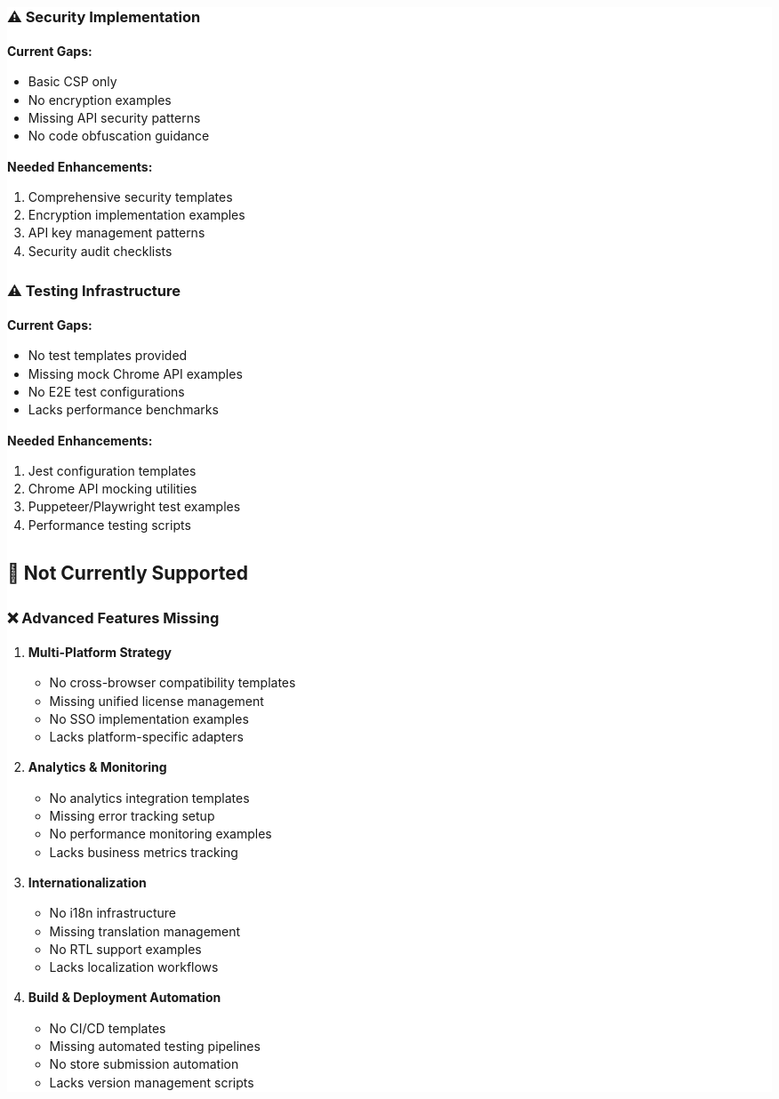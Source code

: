 ### ⚠️ Security Implementation
**Current Gaps:**
- Basic CSP only
- No encryption examples
- Missing API security patterns
- No code obfuscation guidance

**Needed Enhancements:**
1. Comprehensive security templates
2. Encryption implementation examples
3. API key management patterns
4. Security audit checklists

### ⚠️ Testing Infrastructure
**Current Gaps:**
- No test templates provided
- Missing mock Chrome API examples
- No E2E test configurations
- Lacks performance benchmarks

**Needed Enhancements:**
1. Jest configuration templates
2. Chrome API mocking utilities
3. Puppeteer/Playwright test examples
4. Performance testing scripts

## 🔴 Not Currently Supported

### ❌ Advanced Features Missing

1. **Multi-Platform Strategy**
   - No cross-browser compatibility templates
   - Missing unified license management
   - No SSO implementation examples
   - Lacks platform-specific adapters

2. **Analytics & Monitoring**
   - No analytics integration templates
   - Missing error tracking setup
   - No performance monitoring examples
   - Lacks business metrics tracking

3. **Internationalization**
   - No i18n infrastructure
   - Missing translation management
   - No RTL support examples
   - Lacks localization workflows

4. **Build & Deployment Automation**
   - No CI/CD templates
   - Missing automated testing pipelines
   - No store submission automation
   - Lacks version management scripts
